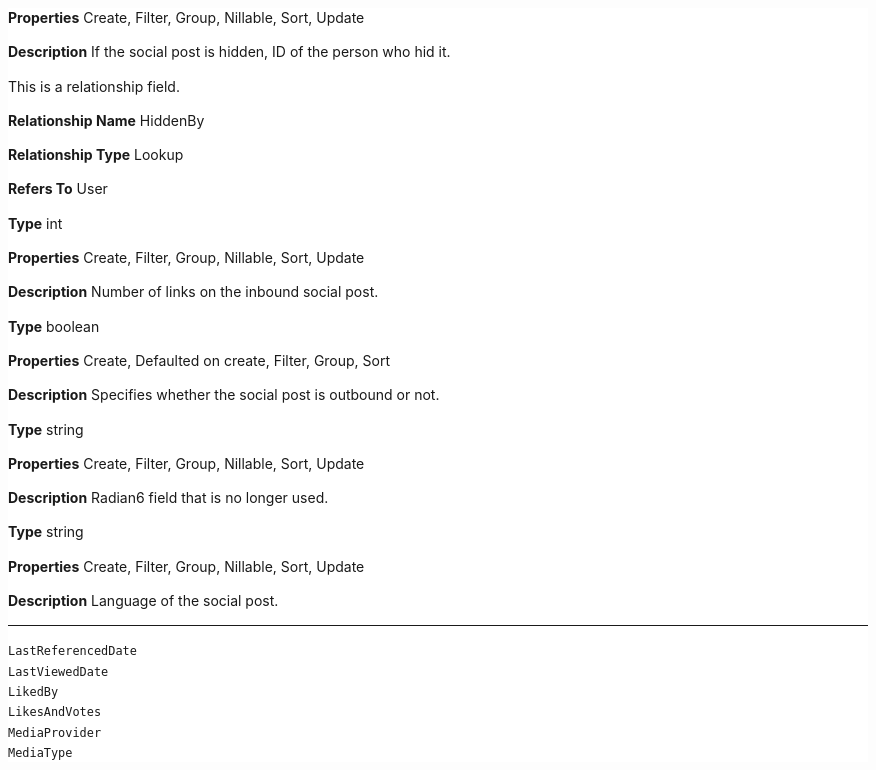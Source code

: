 **Properties**
Create, Filter, Group, Nillable, Sort, Update

**Description**
If the social post is hidden, ID of the person who hid it.

This is a relationship field.

**Relationship Name**
HiddenBy

**Relationship Type**
Lookup

**Refers To**
User

**Type**
int

**Properties**
Create, Filter, Group, Nillable, Sort, Update

**Description**
Number of links on the inbound social post.

**Type**
boolean

**Properties**
Create, Defaulted on create, Filter, Group, Sort

**Description**
Specifies whether the social post is outbound or not.

**Type**
string

**Properties**
Create, Filter, Group, Nillable, Sort, Update

**Description**
Radian6 field that is no longer used.

**Type**
string

**Properties**
Create, Filter, Group, Nillable, Sort, Update

**Description**
Language of the social post.


-----

```
LastReferencedDate
LastViewedDate
LikedBy
LikesAndVotes
MediaProvider
MediaType

```
